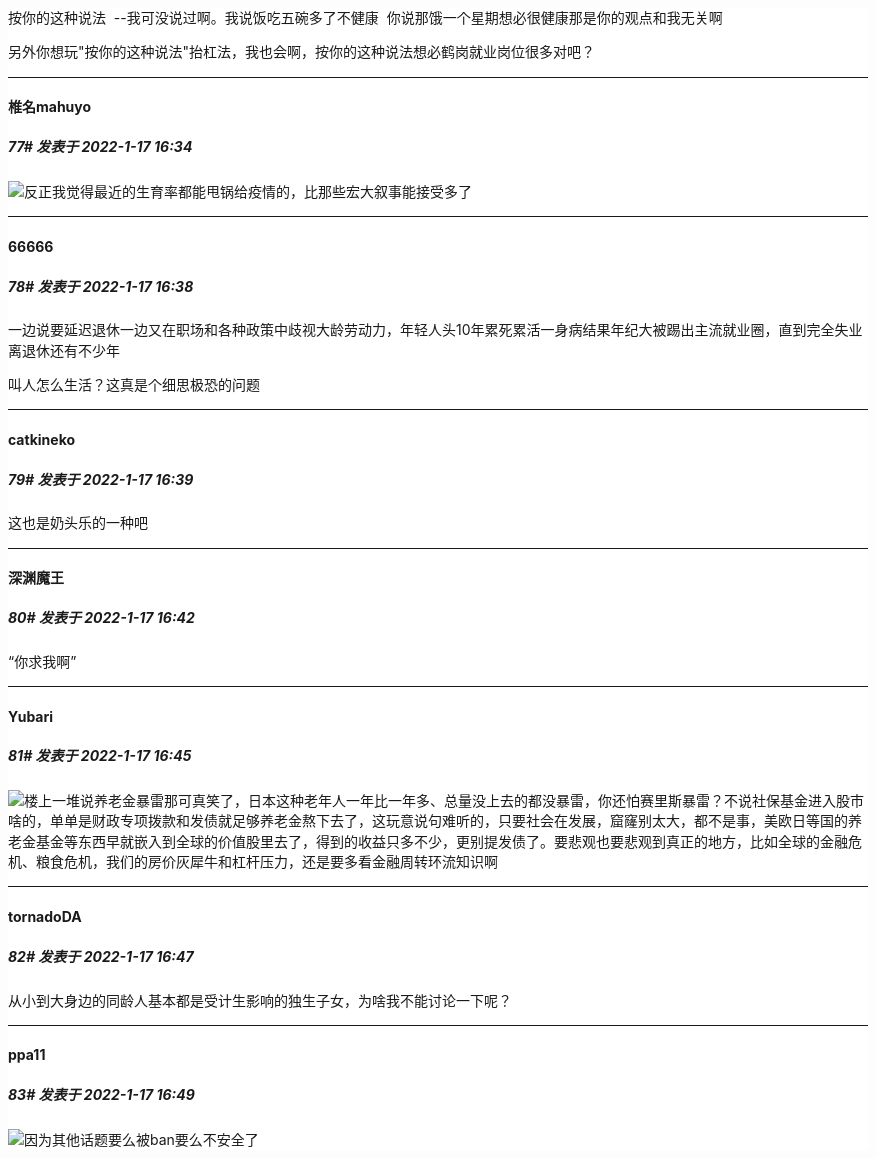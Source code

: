 按你的这种说法  --我可没说过啊。我说饭吃五碗多了不健康  你说那饿一个星期想必很健康那是你的观点和我无关啊

另外你想玩"按你的这种说法"抬杠法，我也会啊，按你的这种说法想必鹤岗就业岗位很多对吧？

*****

####  椎名mahuyo  
##### 77#       发表于 2022-1-17 16:34

<img src="https://static.saraba1st.com/image/smiley/face2017/067.png" referrerpolicy="no-referrer">反正我觉得最近的生育率都能甩锅给疫情的，比那些宏大叙事能接受多了

*****

####  66666  
##### 78#       发表于 2022-1-17 16:38

一边说要延迟退休一边又在职场和各种政策中歧视大龄劳动力，年轻人头10年累死累活一身病结果年纪大被踢出主流就业圈，直到完全失业离退休还有不少年

叫人怎么生活？这真是个细思极恐的问题

*****

####  catkineko  
##### 79#       发表于 2022-1-17 16:39

这也是奶头乐的一种吧

*****

####  深渊魔王  
##### 80#       发表于 2022-1-17 16:42

“你求我啊”

*****

####  Yubari  
##### 81#       发表于 2022-1-17 16:45

<img src="https://static.saraba1st.com/image/smiley/face2017/037.png" referrerpolicy="no-referrer">楼上一堆说养老金暴雷那可真笑了，日本这种老年人一年比一年多、总量没上去的都没暴雷，你还怕赛里斯暴雷？不说社保基金进入股市啥的，单单是财政专项拨款和发债就足够养老金熬下去了，这玩意说句难听的，只要社会在发展，窟窿别太大，都不是事，美欧日等国的养老金基金等东西早就嵌入到全球的价值股里去了，得到的收益只多不少，更别提发债了。要悲观也要悲观到真正的地方，比如全球的金融危机、粮食危机，我们的房价灰犀牛和杠杆压力，还是要多看金融周转环流知识啊

*****

####  tornadoDA  
##### 82#       发表于 2022-1-17 16:47

从小到大身边的同龄人基本都是受计生影响的独生子女，为啥我不能讨论一下呢？

*****

####  ppa11  
##### 83#       发表于 2022-1-17 16:49

<img src="https://static.saraba1st.com/image/smiley/face2017/001.png" referrerpolicy="no-referrer">因为其他话题要么被ban要么不安全了

